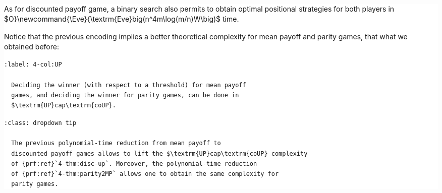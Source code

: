 As for discounted payoff game, a binary search also
permits to obtain optimal positional strategies for both players in
$O}\newcommand{\Eve}{\textrm{Eve}big(n^4m\log(m/n)W\big)$ time.

Notice that the previous encoding implies a better theoretical
complexity for mean payoff and parity games, that what we obtained
before:

````{prf:corollary} NEEDS TITLE 4-col:UP
:label: 4-col:UP

  Deciding the winner (with respect to a threshold) for mean payoff
  games, and deciding the winner for parity games, can be done in
  $\textrm{UP}cap\textrm{coUP}.

````

````{admonition} Proof
:class: dropdown tip

  The previous polynomial-time reduction from mean payoff to
  discounted payoff games allows to lift the $\textrm{UP}cap\textrm{coUP} complexity
  of {prf:ref}`4-thm:disc-up`. Moreover, the polynomial-time reduction
  of {prf:ref}`4-thm:parity2MP` allows one to obtain the same complexity for
  parity games. 

````

